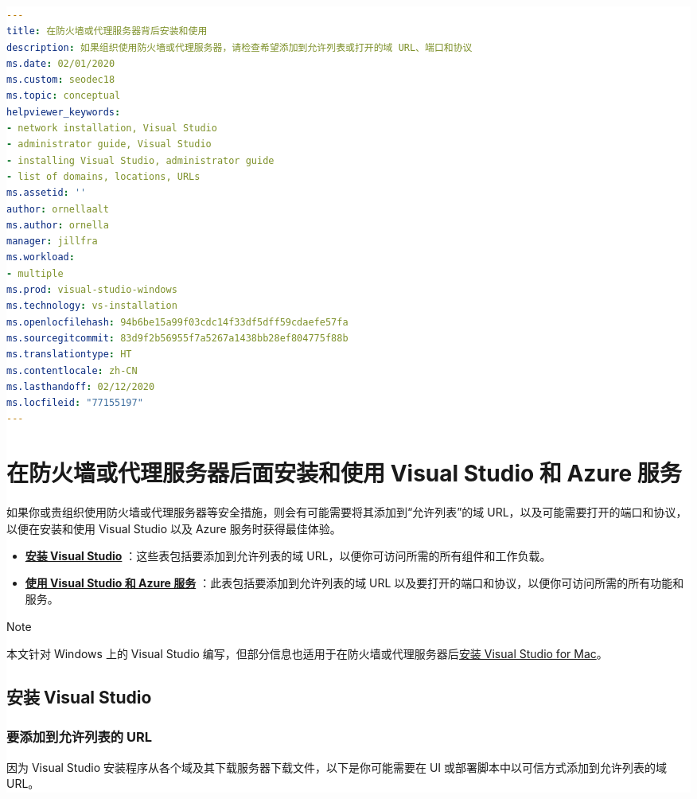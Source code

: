 ```yaml
---
title: 在防火墙或代理服务器背后安装和使用
description: 如果组织使用防火墙或代理服务器，请检查希望添加到允许列表或打开的域 URL、端口和协议
ms.date: 02/01/2020
ms.custom: seodec18
ms.topic: conceptual
helpviewer_keywords:
- network installation, Visual Studio
- administrator guide, Visual Studio
- installing Visual Studio, administrator guide
- list of domains, locations, URLs
ms.assetid: ''
author: ornellaalt
ms.author: ornella
manager: jillfra
ms.workload:
- multiple
ms.prod: visual-studio-windows
ms.technology: vs-installation
ms.openlocfilehash: 94b6be15a99f03cdc14f33df5dff59cdaefe57fa
ms.sourcegitcommit: 83d9f2b56955f7a5267a1438bb28ef804775f88b
ms.translationtype: HT
ms.contentlocale: zh-CN
ms.lasthandoff: 02/12/2020
ms.locfileid: "77155197"
---
```

# <a name="install-and-use-visual-studio-and-azure-services-behind-a-firewall-or-proxy-server"></a>在防火墙或代理服务器后面安装和使用 Visual Studio 和 Azure 服务

如果你或贵组织使用防火墙或代理服务器等安全措施，则会有可能需要将其添加到“允许列表”的域 URL，以及可能需要打开的端口和协议，以便在安装和使用 Visual Studio 以及 Azure 服务时获得最佳体验。

* **[安装 Visual Studio](#install-visual-studio)** ：这些表包括要添加到允许列表的域 URL，以便你可访问所需的所有组件和工作负载。

* **[使用 Visual Studio 和 Azure 服务](#use-visual-studio-and-azure-services)** ：此表包括要添加到允许列表的域 URL 以及要打开的端口和协议，以便你可访问所需的所有功能和服务。

> [!NOTE]
> 本文针对 Windows 上的 Visual Studio 编写，但部分信息也适用于在防火墙或代理服务器后[安装 Visual Studio for Mac](/visualstudio/mac/install-behind-a-firewall-or-proxy-server)。

## <a name="install-visual-studio"></a>安装 Visual Studio

### <a name="urls-to-add-to-an-allow-list"></a>要添加到允许列表的 URL

因为 Visual Studio 安装程序从各个域及其下载服务器下载文件，以下是你可能需要在 UI 或部署脚本中以可信方式添加到允许列表的域 URL。
